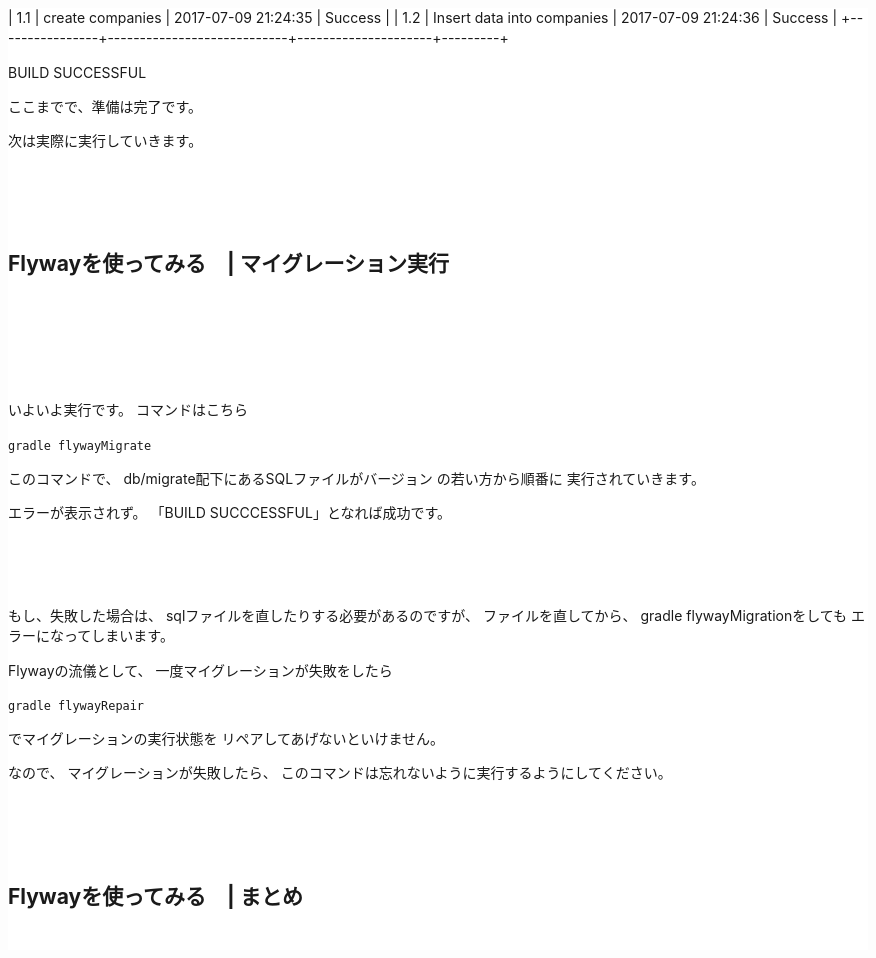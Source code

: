 | 1.1            | create companies           | 2017-07-09 21:24:35 | Success |
| 1.2            | Insert data into companies | 2017-07-09 21:24:36 | Success |
+----------------+----------------------------+---------------------+---------+

BUILD SUCCESSFUL


</code></pre>
ここまでで、準備は完了です。

次は実際に実行していきます。

&nbsp;

&nbsp;
<h2 class="chapter">Flywayを使ってみる　| マイグレーション実行</h2>
&nbsp;

&nbsp;

&nbsp;

いよいよ実行です。
コマンドはこちら
<pre><code class="bash">gradle flywayMigrate</code></pre>
このコマンドで、
db/migrate配下にあるSQLファイルがバージョン
の若い方から順番に
実行されていきます。

エラーが表示されず。
「BUILD SUCCCESSFUL」となれば成功です。

&nbsp;

&nbsp;

もし、失敗した場合は、
sqlファイルを直したりする必要があるのですが、
ファイルを直してから、
gradle flywayMigrationをしても
エラーになってしまいます。

Flywayの流儀として、
一度マイグレーションが失敗をしたら
<pre><code class="bash">gradle flywayRepair</code></pre>
でマイグレーションの実行状態を
リペアしてあげないといけません。

なので、
マイグレーションが失敗したら、
このコマンドは忘れないように実行するようにしてください。

&nbsp;

&nbsp;
<h2 class="chapter">Flywayを使ってみる　| まとめ</h2>
&nbsp;
